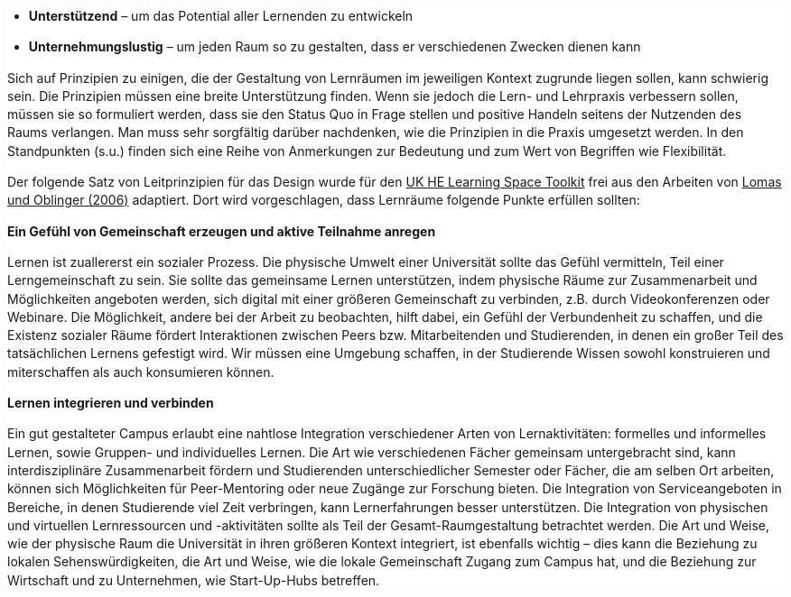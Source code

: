 -   **Unterstützend** – um das Potential aller Lernenden zu entwickeln

-   **Unternehmungslustig** – um jeden Raum so zu gestalten, dass er
    verschiedenen Zwecken dienen kann

Sich auf Prinzipien zu einigen, die der Gestaltung von Lernräumen im
jeweiligen Kontext zugrunde liegen sollen, kann schwierig sein. Die
Prinzipien müssen eine breite Unterstützung
finden. Wenn sie jedoch die Lern- und Lehrpraxis verbessern sollen,
müssen sie so formuliert werden, dass sie den Status Quo in Frage
stellen und positive Handeln seitens der Nutzenden des Raums verlangen. Man
muss sehr sorgfältig darüber nachdenken, wie die Prinzipien in die
Praxis umgesetzt werden. In den Standpunkten (s.u.) finden sich eine
Reihe von Anmerkungen zur Bedeutung und zum Wert von Begriffen wie
Flexibilität.

Der folgende Satz von Leitprinzipien für das Design wurde für den
[UK HE Learning Space Toolkit](../11_Referenzen.md) frei aus den Arbeiten von
[Lomas und Oblinger (2006)](../11_Referenzen.md) adaptiert. Dort wird vorgeschlagen,
dass Lernräume folgende Punkte erfüllen sollten:

**Ein Gefühl von Gemeinschaft erzeugen und aktive Teilnahme anregen**

Lernen ist zuallererst ein sozialer Prozess. Die physische Umwelt einer
Universität sollte das Gefühl vermitteln, Teil einer Lerngemeinschaft zu
sein. Sie sollte das gemeinsame Lernen unterstützen, indem physische
Räume zur Zusammenarbeit und Möglichkeiten angeboten werden, sich
digital mit einer größeren Gemeinschaft zu verbinden, z.B. durch
Videokonferenzen oder Webinare. Die Möglichkeit, andere bei der Arbeit
zu beobachten, hilft dabei, ein Gefühl der Verbundenheit zu schaffen,
und die Existenz sozialer Räume fördert Interaktionen zwischen Peers
bzw. Mitarbeitenden und Studierenden, in denen ein großer Teil des
tatsächlichen Lernens gefestigt wird. Wir müssen eine Umgebung schaffen,
in der Studierende Wissen sowohl konstruieren und miterschaffen als auch
konsumieren können.

**Lernen integrieren und verbinden**

Ein gut gestalteter Campus erlaubt eine nahtlose Integration
verschiedener Arten von Lernaktivitäten: formelles und informelles
Lernen, sowie Gruppen- und individuelles Lernen. Die Art wie
verschiedenen Fächer gemeinsam untergebracht sind, kann
interdisziplinäre Zusammenarbeit fördern und Studierenden
unterschiedlicher Semester oder Fächer, die am selben Ort arbeiten,
können sich Möglichkeiten für Peer-Mentoring oder neue Zugänge zur
Forschung bieten. Die Integration von Serviceangeboten in Bereiche, in
denen Studierende viel Zeit verbringen, kann Lernerfahrungen besser
unterstützen. Die Integration von physischen und virtuellen
Lernressourcen und -aktivitäten sollte als Teil der
Gesamt-Raumgestaltung betrachtet werden. Die Art und Weise, wie der
physische Raum die Universität in ihren größeren Kontext integriert, ist
ebenfalls wichtig – dies kann die Beziehung zu lokalen
Sehenswürdigkeiten, die Art und Weise, wie die lokale Gemeinschaft
Zugang zum Campus hat, und die Beziehung zur Wirtschaft und zu
Unternehmen, wie Start-Up-Hubs betreffen.
